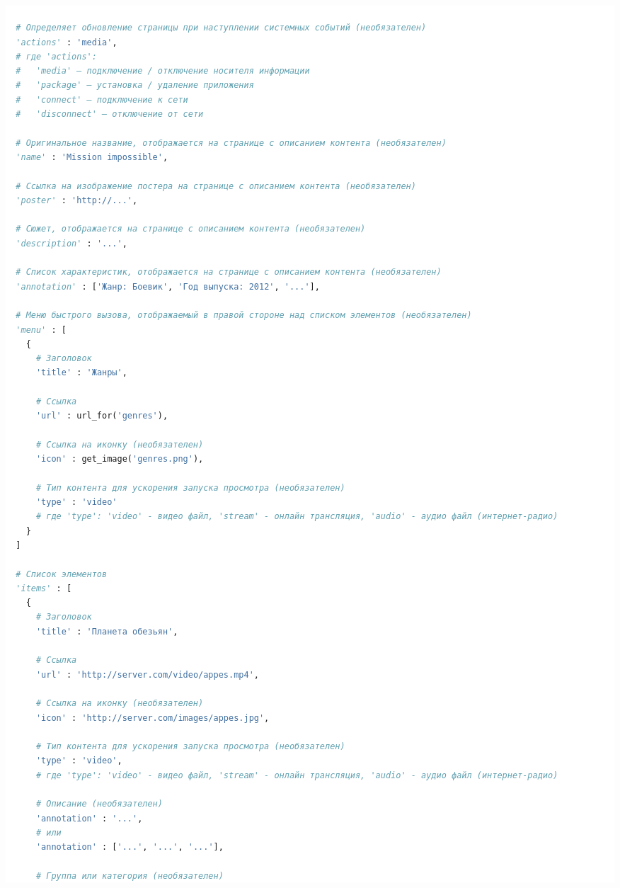 ```python

  # Определяет обновление страницы при наступлении системных событий (необязателен)
  'actions' : 'media',
  # где 'actions':
  #   'media' – подключение / отключение носителя информации
  #   'package' – установка / удаление приложения
  #   'connect' – подключение к сети
  #   'disconnect' – отключение от сети

  # Оригинальное название, отображается на странице с описанием контента (необязателен)
  'name' : 'Mission impossible',

  # Ссылка на изображение постера на странице с описанием контента (необязателен)
  'poster' : 'http://...',

  # Сюжет, отображается на странице с описанием контента (необязателен)
  'description' : '...',

  # Список характеристик, отображается на странице с описанием контента (необязателен)
  'annotation' : ['Жанр: Боевик', 'Год выпуска: 2012', '...'],

  # Меню быстрого вызова, отображаемый в правой стороне над списком элементов (необязателен)
  'menu' : [
    {
      # Заголовок
      'title' : 'Жанры',

      # Ссылка
      'url' : url_for('genres'),

      # Ссылка на иконку (необязателен)
      'icon' : get_image('genres.png'),

      # Тип контента для ускорения запуска просмотра (необязателен)
      'type' : 'video'
      # где 'type': 'video' - видео файл, 'stream' - онлайн трансляция, 'audio' - аудио файл (интернет-радио)
    }
  ]

  # Список элементов
  'items' : [
    {
      # Заголовок
      'title' : 'Планета обезьян',

      # Ссылка
      'url' : 'http://server.com/video/appes.mp4',

      # Ссылка на иконку (необязателен)
      'icon' : 'http://server.com/images/appes.jpg',

      # Тип контента для ускорения запуска просмотра (необязателен)
      'type' : 'video',
      # где 'type': 'video' - видео файл, 'stream' - онлайн трансляция, 'audio' - аудио файл (интернет-радио)

      # Описание (необязателен)
      'annotation' : '...',
      # или
      'annotation' : ['...', '...', '...'],

      # Группа или категория (необязателен)
```